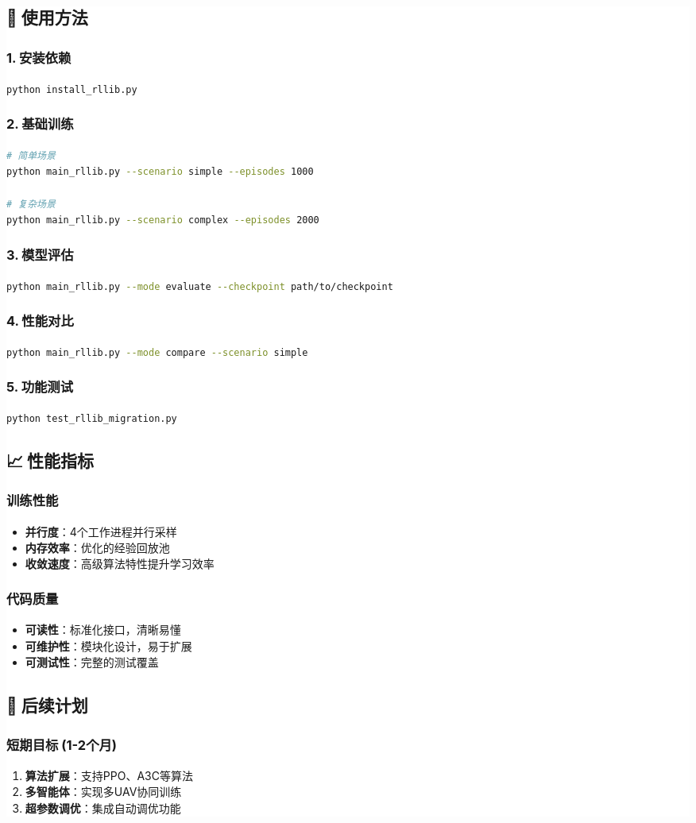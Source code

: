 ## 🔧 使用方法

### 1. 安装依赖
```bash
python install_rllib.py
```

### 2. 基础训练
```bash
# 简单场景
python main_rllib.py --scenario simple --episodes 1000

# 复杂场景
python main_rllib.py --scenario complex --episodes 2000
```

### 3. 模型评估
```bash
python main_rllib.py --mode evaluate --checkpoint path/to/checkpoint
```

### 4. 性能对比
```bash
python main_rllib.py --mode compare --scenario simple
```

### 5. 功能测试
```bash
python test_rllib_migration.py
```

## 📈 性能指标

### 训练性能
- **并行度**：4个工作进程并行采样
- **内存效率**：优化的经验回放池
- **收敛速度**：高级算法特性提升学习效率

### 代码质量
- **可读性**：标准化接口，清晰易懂
- **可维护性**：模块化设计，易于扩展
- **可测试性**：完整的测试覆盖

## 🔮 后续计划

### 短期目标 (1-2个月)
1. **算法扩展**：支持PPO、A3C等算法
2. **多智能体**：实现多UAV协同训练
3. **超参数调优**：集成自动调优功能
